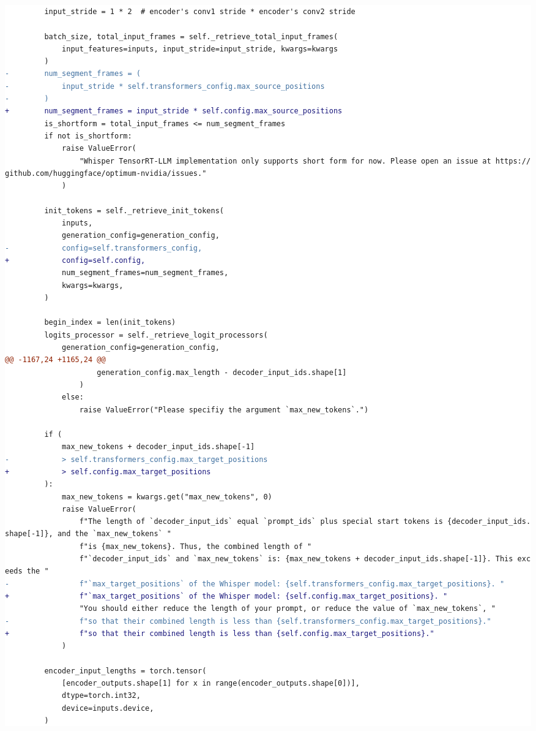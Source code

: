 ```diff
         input_stride = 1 * 2  # encoder's conv1 stride * encoder's conv2 stride
 
         batch_size, total_input_frames = self._retrieve_total_input_frames(
             input_features=inputs, input_stride=input_stride, kwargs=kwargs
         )
-        num_segment_frames = (
-            input_stride * self.transformers_config.max_source_positions
-        )
+        num_segment_frames = input_stride * self.config.max_source_positions
         is_shortform = total_input_frames <= num_segment_frames
         if not is_shortform:
             raise ValueError(
                 "Whisper TensorRT-LLM implementation only supports short form for now. Please open an issue at https://github.com/huggingface/optimum-nvidia/issues."
             )
 
         init_tokens = self._retrieve_init_tokens(
             inputs,
             generation_config=generation_config,
-            config=self.transformers_config,
+            config=self.config,
             num_segment_frames=num_segment_frames,
             kwargs=kwargs,
         )
 
         begin_index = len(init_tokens)
         logits_processor = self._retrieve_logit_processors(
             generation_config=generation_config,
@@ -1167,24 +1165,24 @@
                     generation_config.max_length - decoder_input_ids.shape[1]
                 )
             else:
                 raise ValueError("Please specifiy the argument `max_new_tokens`.")
 
         if (
             max_new_tokens + decoder_input_ids.shape[-1]
-            > self.transformers_config.max_target_positions
+            > self.config.max_target_positions
         ):
             max_new_tokens = kwargs.get("max_new_tokens", 0)
             raise ValueError(
                 f"The length of `decoder_input_ids` equal `prompt_ids` plus special start tokens is {decoder_input_ids.shape[-1]}, and the `max_new_tokens` "
                 f"is {max_new_tokens}. Thus, the combined length of "
                 f"`decoder_input_ids` and `max_new_tokens` is: {max_new_tokens + decoder_input_ids.shape[-1]}. This exceeds the "
-                f"`max_target_positions` of the Whisper model: {self.transformers_config.max_target_positions}. "
+                f"`max_target_positions` of the Whisper model: {self.config.max_target_positions}. "
                 "You should either reduce the length of your prompt, or reduce the value of `max_new_tokens`, "
-                f"so that their combined length is less than {self.transformers_config.max_target_positions}."
+                f"so that their combined length is less than {self.config.max_target_positions}."
             )
 
         encoder_input_lengths = torch.tensor(
             [encoder_outputs.shape[1] for x in range(encoder_outputs.shape[0])],
             dtype=torch.int32,
             device=inputs.device,
         )
```